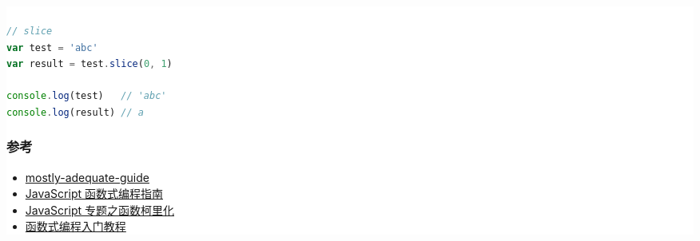 ```js

// slice
var test = 'abc'
var result = test.slice(0, 1)

console.log(test)   // 'abc'
console.log(result) // a
```

### 参考

* [mostly-adequate-guide](https://mostly-adequate.gitbooks.io/mostly-adequate-guide)
* [JavaScript 函数式编程指南](https://llh911001.gitbooks.io/mostly-adequate-guide-chinese)
* [JavaScript 专题之函数柯里化](https://github.com/mqyqingfeng/Blog/issues/42)
* [函数式编程入门教程](http://www.ruanyifeng.com/blog/2017/02/fp-tutorial.html)
